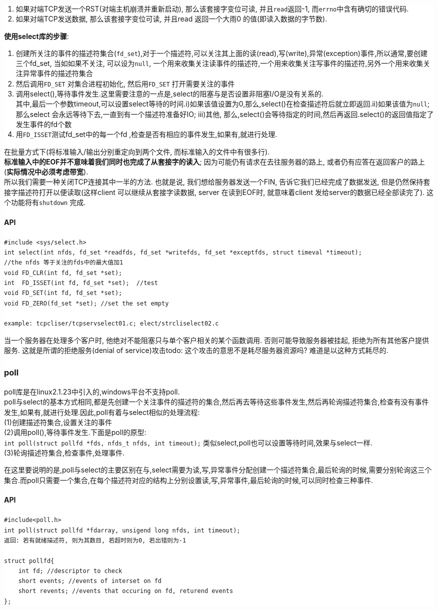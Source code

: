1. 如果对端TCP发送一个RST(对端主机崩溃并重新启动), 那么该套接字变位可读, 并且`read`返回-1, 而`errno`中含有确切的错误代码.
2. 如果对端TCP发送数据, 那么该套接字变位可读, 并且read 返回一个大雨0 的值(即读入数据的字节数).

**使用select库的步骤**:

1. 创建所关注的事件的描述符集合(`fd_set`),对于一个描述符,可以关注其上面的读(read),写(write),异常(exception)事件,所以通常,要创建三个fd_set, 当如如果不关注, 可以设为`null`, 一个用来收集关注读事件的描述符,一个用来收集关注写事件的描述符,另外一个用来收集关注异常事件的描述符集合
2. 然后调用`FD_SET` 对集合进程初始化, 然后用`FD_SET` 打开需要关注的事件
2. 调用select(),等待事件发生.这里需要注意的一点是,select的阻塞与是否设置非阻塞I/O是没有关系的.  
其中,最后一个参数timeout,可以设置select等待的时间.i)如果该值设置为0,那么,select()在检查描述符后就立即返回.ii)如果该值为`null`;那么select 会永远等待下去,一直到有一个描述符准备好IO; iii)其他, 那么,select()会等待指定的时间,然后再返回.select()的返回值指定了发生事件的fd个数
1. 用`FD_ISSET`测试fd_set中的每一个fd ,检查是否有相应的事件发生,如果有,就进行处理.

在批量方式下(将标准输入/输出分别重定向到两个文件, 而标准输入的文件中有很多行).  
**标准输入中的EOF并不意味着我们同时也完成了从套接字的读入**; 因为可能仍有请求在去往服务器的路上, 或者仍有应答在返回客户的路上(**实际情况中必须考虑带宽**).  
所以我们需要一种关闭TCP连接其中一半的方法. 也就是说, 我们想给服务器发送一个FIN, 告诉它我们已经完成了数据发送, 但是仍然保持套接字描述符打开以便读取(这样client 可以继续从套接字读数据, server 在读到EOF时, 就意味着client 发给server的数据已经全部读完了). 这个功能将有`shutdown` 完成.


#### API

    #include <sys/select.h>
    int select(int nfds, fd_set *readfds, fd_set *writefds, fd_set *exceptfds, struct timeval *timeout);
	//the nfds 等于关注的fds中的最大值加1  
    void FD_CLR(int fd, fd_set *set);
    int  FD_ISSET(int fd, fd_set *set);  //test
    void FD_SET(int fd, fd_set *set);
    void FD_ZERO(fd_set *set); //set the set empty
	
	example: tcpcliser/tcpservselect01.c; elect/strcliselect02.c

当一个服务器在处理多个客户时, 他绝对不能阻塞只与单个客户相关的某个函数调用. 否则可能导致服务器被挂起, 拒绝为所有其他客户提供服务. 这就是所谓的拒绝服务(denial of service)攻击todo: 这个攻击的意思不是耗尽服务器资源吗? 难道是以这种方式耗尽的.

### poll
poll库是在linux2.1.23中引入的,windows平台不支持poll.  
poll与select的基本方式相同,都是先创建一个关注事件的描述符的集合,然后再去等待这些事件发生,然后再轮询描述符集合,检查有没有事件发生,如果有,就进行处理.因此,poll有着与select相似的处理流程:  
(1)创建描述符集合,设置关注的事件  
(2)调用poll(),等待事件发生.下面是poll的原型:  
`int poll(struct pollfd *fds, nfds_t nfds, int timeout);`
类似select,poll也可以设置等待时间,效果与select一样.  
(3)轮询描述符集合,检查事件,处理事件.

在这里要说明的是,poll与select的主要区别在与,select需要为读,写,异常事件分配创建一个描述符集合,最后轮询的时候,需要分别轮询这三个集合.而poll只需要一个集合,在每个描述符对应的结构上分别设置读,写,异常事件,最后轮询的时候,可以同时检查三种事件.

#### API

    #include<poll.h>
    int poll(struct pollfd *fdarray, unsigend long nfds, int timeout);
    返回: 若有就绪描述符, 则为其数目, 若超时则为0, 若出错则为-1
	
	struct pollfd{
		int fd; //descriptor to check
		short events; //events of interset on fd
		short revents; //events that occuring on fd, returend events
	};
